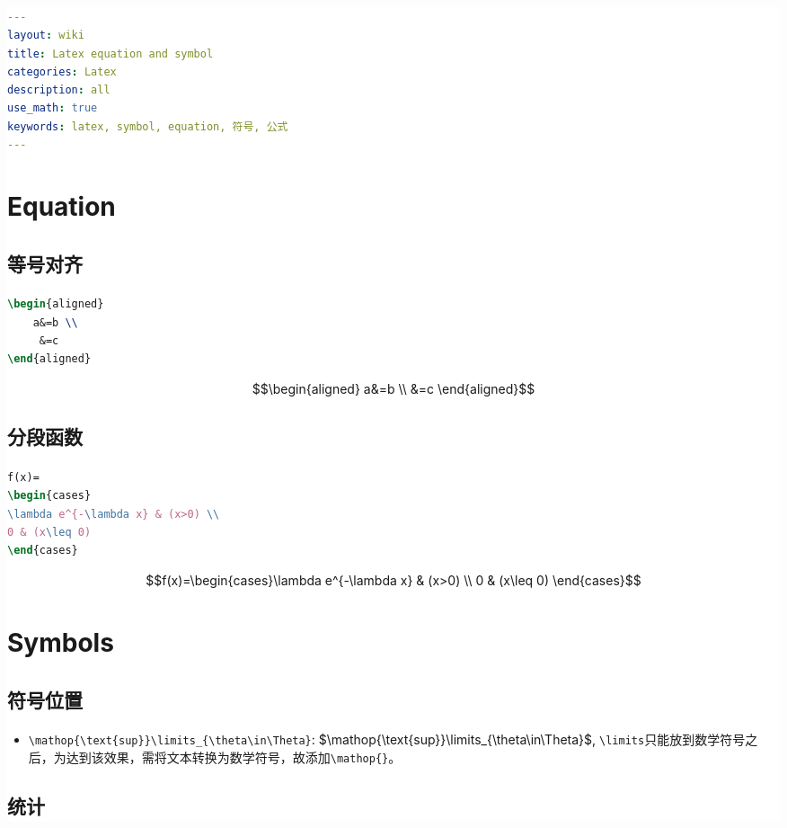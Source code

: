 ```yaml
---
layout: wiki
title: Latex equation and symbol
categories: Latex
description: all
use_math: true
keywords: latex, symbol, equation, 符号, 公式
---
```



# Equation

## 等号对齐

```latex
\begin{aligned}
	a&=b \\
	 &=c
\end{aligned}
```
$$\begin{aligned}
	a&=b \\
	 &=c
\end{aligned}$$


## 分段函数

```latex
f(x)=
\begin{cases}
\lambda e^{-\lambda x} & (x>0) \\
0 & (x\leq 0)
\end{cases}
```

$$f(x)=\begin{cases}\lambda e^{-\lambda x} & (x>0) \\
0 & (x\leq 0)
\end{cases}$$

# Symbols

## 符号位置
- `\mathop{\text{sup}}\limits_{\theta\in\Theta}`: $\mathop{\text{sup}}\limits_{\theta\in\Theta}$, `\limits`只能放到数学符号之后，为达到该效果，需将文本转换为数学符号，故添加`\mathop{}`。 

## 统计
